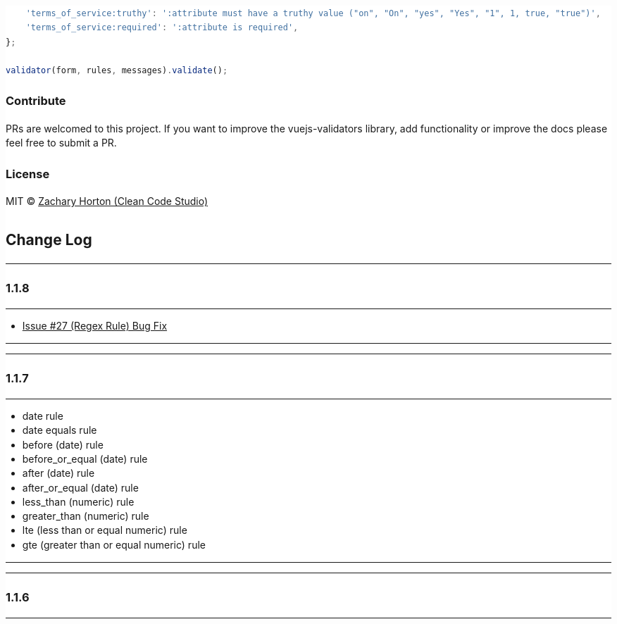 ```js
    'terms_of_service:truthy': ':attribute must have a truthy value ("on", "On", "yes", "Yes", "1", 1, true, "true")',
    'terms_of_service:required': ':attribute is required',
};

validator(form, rules, messages).validate();
```




### Contribute

PRs are welcomed to this project.
If you want to improve the vuejs-validators library, add
functionality or improve the docs please feel free to submit a PR.


### License

MIT © [Zachary Horton (Clean Code Studio)](https://github.com/zhorton34/vuejs-validators#README)


## Change Log

---

### 1.1.8

---
- [Issue #27 (Regex Rule) Bug Fix](https://github.com/zhorton34/vuejs-validators/issues/27)
---

---

### 1.1.7

---
- date rule
- date equals rule
- before (date) rule
- before_or_equal (date) rule
- after (date) rule
- after_or_equal (date) rule
- less_than (numeric) rule
- greater_than (numeric) rule
- lte (less than or equal numeric) rule
- gte (greater than or equal numeric) rule
---

---

### 1.1.6

---